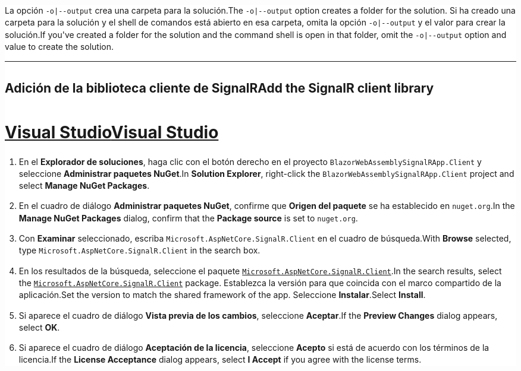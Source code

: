 <span data-ttu-id="059d4-165">La opción `-o|--output` crea una carpeta para la solución.</span><span class="sxs-lookup"><span data-stu-id="059d4-165">The `-o|--output` option creates a folder for the solution.</span></span> <span data-ttu-id="059d4-166">Si ha creado una carpeta para la solución y el shell de comandos está abierto en esa carpeta, omita la opción `-o|--output` y el valor para crear la solución.</span><span class="sxs-lookup"><span data-stu-id="059d4-166">If you've created a folder for the solution and the command shell is open in that folder, omit the `-o|--output` option and value to create the solution.</span></span>

---

## <a name="add-the-signalr-client-library"></a><span data-ttu-id="059d4-167">Adición de la biblioteca cliente de SignalR</span><span class="sxs-lookup"><span data-stu-id="059d4-167">Add the SignalR client library</span></span>

# <a name="visual-studio"></a>[<span data-ttu-id="059d4-168">Visual Studio</span><span class="sxs-lookup"><span data-stu-id="059d4-168">Visual Studio</span></span>](#tab/visual-studio/)

1. <span data-ttu-id="059d4-169">En el **Explorador de soluciones**, haga clic con el botón derecho en el proyecto `BlazorWebAssemblySignalRApp.Client` y seleccione **Administrar paquetes NuGet**.</span><span class="sxs-lookup"><span data-stu-id="059d4-169">In **Solution Explorer**, right-click the `BlazorWebAssemblySignalRApp.Client` project and select **Manage NuGet Packages**.</span></span>

1. <span data-ttu-id="059d4-170">En el cuadro de diálogo **Administrar paquetes NuGet**, confirme que **Origen del paquete** se ha establecido en `nuget.org`.</span><span class="sxs-lookup"><span data-stu-id="059d4-170">In the **Manage NuGet Packages** dialog, confirm that the **Package source** is set to `nuget.org`.</span></span>

1. <span data-ttu-id="059d4-171">Con **Examinar** seleccionado, escriba `Microsoft.AspNetCore.SignalR.Client` en el cuadro de búsqueda.</span><span class="sxs-lookup"><span data-stu-id="059d4-171">With **Browse** selected, type `Microsoft.AspNetCore.SignalR.Client` in the search box.</span></span>

1. <span data-ttu-id="059d4-172">En los resultados de la búsqueda, seleccione el paquete [`Microsoft.AspNetCore.SignalR.Client`](https://www.nuget.org/packages/Microsoft.AspNetCore.SignalR.Client).</span><span class="sxs-lookup"><span data-stu-id="059d4-172">In the search results, select the [`Microsoft.AspNetCore.SignalR.Client`](https://www.nuget.org/packages/Microsoft.AspNetCore.SignalR.Client) package.</span></span> <span data-ttu-id="059d4-173">Establezca la versión para que coincida con el marco compartido de la aplicación.</span><span class="sxs-lookup"><span data-stu-id="059d4-173">Set the version to match the shared framework of the app.</span></span> <span data-ttu-id="059d4-174">Seleccione **Instalar**.</span><span class="sxs-lookup"><span data-stu-id="059d4-174">Select **Install**.</span></span>

1. <span data-ttu-id="059d4-175">Si aparece el cuadro de diálogo **Vista previa de los cambios**, seleccione **Aceptar**.</span><span class="sxs-lookup"><span data-stu-id="059d4-175">If the **Preview Changes** dialog appears, select **OK**.</span></span>

1. <span data-ttu-id="059d4-176">Si aparece el cuadro de diálogo **Aceptación de la licencia**, seleccione **Acepto** si está de acuerdo con los términos de la licencia.</span><span class="sxs-lookup"><span data-stu-id="059d4-176">If the **License Acceptance** dialog appears, select **I Accept** if you agree with the license terms.</span></span>
